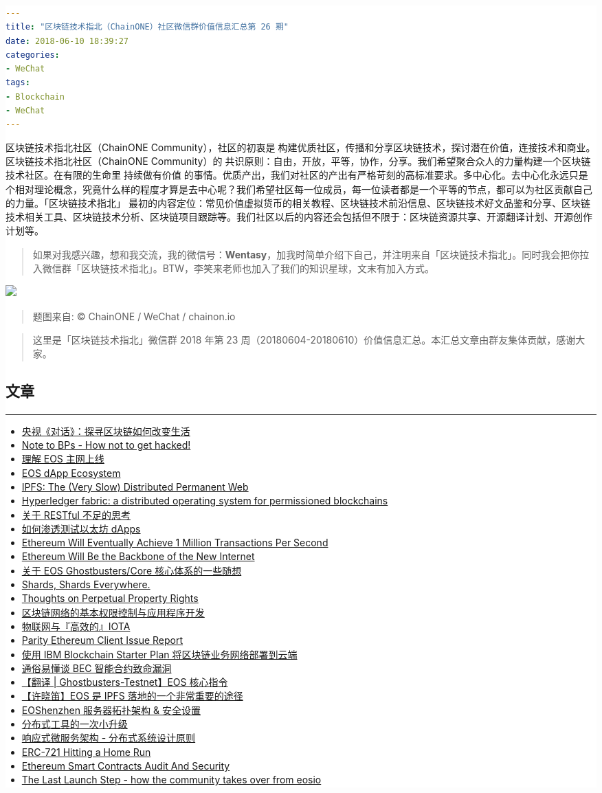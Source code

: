 ```yaml
---
title: "区块链技术指北（ChainONE）社区微信群价值信息汇总第 26 期"
date: 2018-06-10 18:39:27
categories:
- WeChat
tags:
- Blockchain
- WeChat
---
```

区块链技术指北社区（ChainONE Community），社区的初衷是 构建优质社区，传播和分享区块链技术，探讨潜在价值，连接技术和商业。区块链技术指北社区（ChainONE Community）的 共识原则：自由，开放，平等，协作，分享。我们希望聚合众人的力量构建一个区块链技术社区。在有限的生命里 持续做有价值 的事情。优质产出，我们对社区的产出有严格苛刻的高标准要求。多中心化。去中心化永远只是个相对理论概念，究竟什么样的程度才算是去中心呢？我们希望社区每一位成员，每一位读者都是一个平等的节点，都可以为社区贡献自己的力量。「区块链技术指北」 最初的内容定位：常见价值虚拟货币的相关教程、区块链技术前沿信息、区块链技术好文品鉴和分享、区块链技术相关工具、区块链技术分析、区块链项目跟踪等。我们社区以后的内容还会包括但不限于：区块链资源共享、开源翻译计划、开源创作计划等。


> 如果对我感兴趣，想和我交流，我的微信号：**Wentasy**，加我时简单介绍下自己，并注明来自「区块链技术指北」。同时我会把你拉入微信群「区块链技术指北」。BTW，李笑来老师也加入了我们的知识星球，文末有加入方式。

![](https://i.imgur.com/EFxCQjC.png)

> 题图来自: © ChainONE / WeChat / chainon.io

> 这里是「区块链技术指北」微信群 2018 年第 23 周（20180604-20180610）价值信息汇总。本汇总文章由群友集体贡献，感谢大家。

## 文章
***

* [央视《对话》：探寻区块链如何改变生活](https://bbs.chainon.io/d/545-cctv-2)
* [Note to BPs - How not to get hacked!](https://bbs.chainon.io/d/547-note-to-bps-how-not-to-get-hacked)
* [理解 EOS 主网上线](https://bbs.chainon.io/d/549-eos)
* [EOS dApp Ecosystem](https://bbs.chainon.io/d/551-eos-dapp-ecosystem)
* [IPFS: The (Very Slow) Distributed Permanent Web](https://bbs.chainon.io/d/553-ipfs-the-very-slow-distributed-permanent-web)
* [Hyperledger fabric: a distributed operating system for permissioned blockchains](https://bbs.chainon.io/d/554-hyperledger-fabric-a-distributed-operating-system-for-permissioned-blockchains)
* [关于 RESTful 不足的思考](https://bbs.chainon.io/d/559-restful)
* [如何渗透测试以太坊 dApps](https://bbs.chainon.io/d/560-dapps)
* [Ethereum Will Eventually Achieve 1 Million Transactions Per Second](https://bbs.chainon.io/d/562-ethereum-will-eventually-achieve-1-million-transactions-per-second)
* [Ethereum Will Be the Backbone of the New Internet](https://bbs.chainon.io/d/563-ethereum-will-be-the-backbone-of-the-new-internet)
* [关于 EOS Ghostbusters/Core 核心体系的一些随想](https://bbs.chainon.io/d/564-eos-ghostbusters-core)
* [Shards, Shards Everywhere.](https://bbs.chainon.io/d/565-shards-shards-everywhere)
* [Thoughts on Perpetual Property Rights](https://bbs.chainon.io/d/566-thoughts-on-perpetual-property-rights)
* [区块链网络的基本权限控制与应用程序开发](https://bbs.chainon.io/d/567-hyperledger-fabric)
* [物联网与『高效的』IOTA](https://bbs.chainon.io/d/573-iota)
* [Parity Ethereum Client Issue Report](https://bbs.chainon.io/d/574-parity-ethereum-client-issue-report)
* [使用 IBM Blockchain Starter Plan 将区块链业务网络部署到云端](https://bbs.chainon.io/d/575-ibm-blockchain-starter-plan)
* [通俗易懂谈 BEC 智能合约致命漏洞](https://bbs.chainon.io/d/576-bec)
* [【翻译 | Ghostbusters-Testnet】EOS 核心指令](https://bbs.chainon.io/d/578-ghostbusters-testnet-eos)
* [【许晓笛】EOS 是 IPFS 落地的一个非常重要的途径](https://bbs.chainon.io/d/579-eos-ipfs)
* [EOShenzhen 服务器拓扑架构 & 安全设置](https://bbs.chainon.io/d/580-eoshenzhen)
* [分布式工具的一次小升级](https://bbs.chainon.io/d/590-distributed-redis-tool)
* [响应式微服务架构 - 分布式系统设计原则](https://bbs.chainon.io/d/591-microservice)
* [ERC-721 Hitting a Home Run](https://bbs.chainon.io/d/592-erc-721-hitting-a-home-run)
* [Ethereum Smart Contracts Audit And Security](https://bbs.chainon.io/d/593-ethereum-smart-contracts-audit-and-security)
* [The Last Launch Step - how the community takes over from eosio](https://bbs.chainon.io/d/594-the-last-launch-step-how-the-community-takes-over-from-eosio)